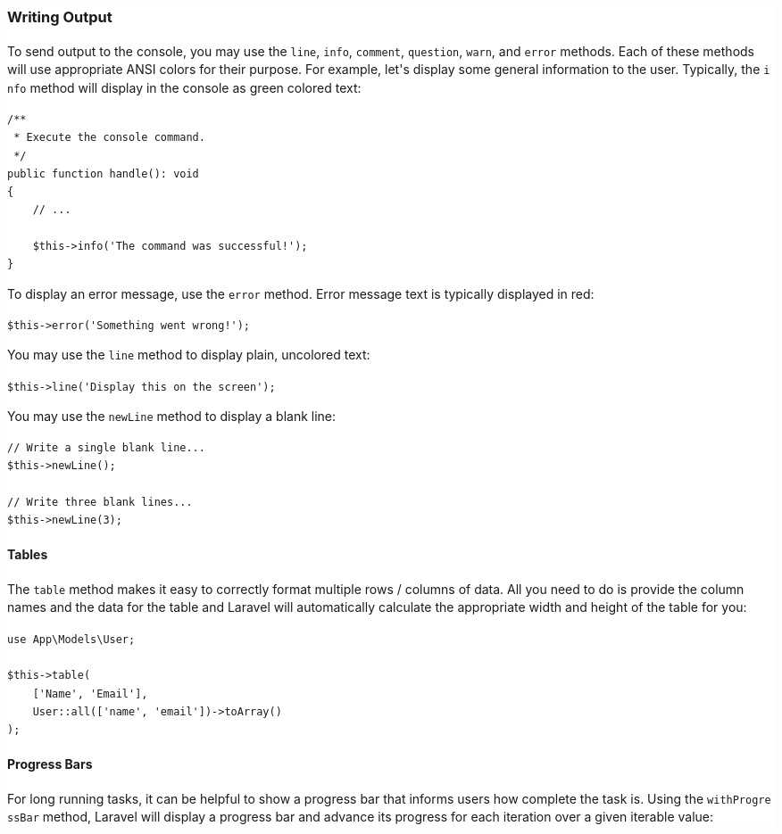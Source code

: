 <a name="writing-output"></a>

### Writing Output

To send output to the console, you may use the `line`, `info`, `comment`, `question`, `warn`, and `error` methods. Each
of these methods will use appropriate ANSI colors for their purpose. For example, let's display some general information
to the user. Typically, the `info` method will display in the console as green colored text:

    /**
     * Execute the console command.
     */
    public function handle(): void
    {
        // ...

        $this->info('The command was successful!');
    }

To display an error message, use the `error` method. Error message text is typically displayed in red:

    $this->error('Something went wrong!');

You may use the `line` method to display plain, uncolored text:

    $this->line('Display this on the screen');

You may use the `newLine` method to display a blank line:

    // Write a single blank line...
    $this->newLine();

    // Write three blank lines...
    $this->newLine(3);

<a name="tables"></a>

#### Tables

The `table` method makes it easy to correctly format multiple rows / columns of data. All you need to do is provide the
column names and the data for the table and Laravel will
automatically calculate the appropriate width and height of the table for you:

    use App\Models\User;

    $this->table(
        ['Name', 'Email'],
        User::all(['name', 'email'])->toArray()
    );

<a name="progress-bars"></a>

#### Progress Bars

For long running tasks, it can be helpful to show a progress bar that informs users how complete the task is. Using
the `withProgressBar` method, Laravel will display a progress bar and advance its progress for each iteration over a
given iterable value:
